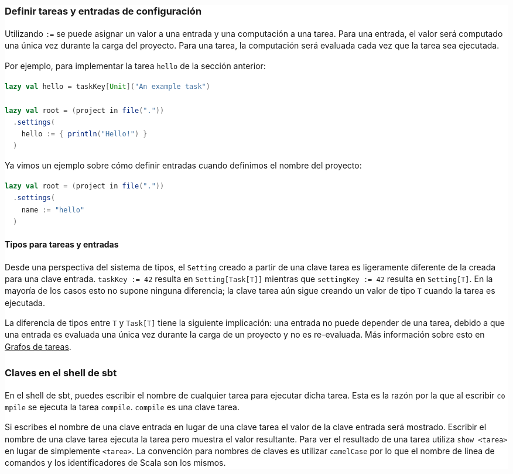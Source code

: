 ### Definir tareas y entradas de configuración

Utilizando `:=` se puede asignar un valor a una entrada y una computación a una 
tarea. Para una entrada, el valor será computado una única vez durante la carga 
del proyecto. Para una tarea, la computación será evaluada cada vez que la 
tarea sea ejecutada.

Por ejemplo, para implementar la tarea `hello` de la sección anterior:

```scala
lazy val hello = taskKey[Unit]("An example task")

lazy val root = (project in file("."))
  .settings(
    hello := { println("Hello!") }
  )
```

Ya vimos un ejemplo sobre cómo definir entradas cuando definimos el nombre del 
proyecto:

```scala
lazy val root = (project in file("."))
  .settings(
    name := "hello"
  )
```

#### Tipos para tareas y entradas

Desde una perspectiva del sistema de tipos, el `Setting` creado a partir de una 
clave tarea es ligeramente diferente de la creada para una clave entrada. 
`taskKey := 42` resulta en `Setting[Task[T]]` mientras que `settingKey := 42` 
resulta en `Setting[T]`. En la mayoría de los casos esto no supone ninguna 
diferencia; la clave tarea aún sigue creando un valor de tipo `T` cuando la 
tarea es ejecutada.

La diferencia de tipos entre `T` y `Task[T]` tiene la siguiente implicación: 
una entrada no puede depender de una tarea, debido a que una entrada es 
evaluada una única vez durante la carga de un proyecto y no es re-evaluada. Más 
información sobre esto en [Grafos de tareas][Task-Graph].

### Claves en el shell de sbt

En el shell de sbt, puedes escribir el nombre de cualquier tarea para ejecutar 
dicha tarea. Esta es la razón por la que al escribir `compile` se ejecuta la tarea `compile`. 
`compile` es una clave tarea.

Si escribes el nombre de una clave entrada en lugar de una clave tarea el valor 
de la clave entrada será mostrado. Escribir el nombre de una clave tarea 
ejecuta la tarea pero muestra el valor resultante. Para ver el resultado de una 
tarea utiliza `show <tarea>` en lugar de simplemente `<tarea>`. La convención 
para nombres de claves es utilizar `camelCase` por lo que el nombre de linea de 
comandos y los identificadores de Scala son los mismos.


  [Task-Graph]: Task-Graph.html
  [Bare-Def]: Bare-Def.html
  [Full-Def]: Full-Def.html
  [Running]: Running.html
  [Library-Dependencies]: Library-Dependencies.html
  [Input-Tasks]: ../docs/Input-Tasks.html